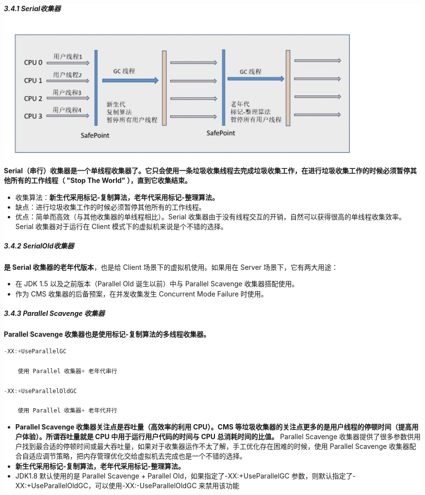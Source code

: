 ##### 3.4.1 Serial收集器

![](./images/serial.jpg)

**Serial（串行）收集器是一个单线程收集器了。它只会使用一条垃圾收集线程去完成垃圾收集工作，在进行垃圾收集工作的时候必须暂停其他所有的工作线程（ "Stop The World" ），直到它收集结束。**

- 收集算法：**新生代采用标记-复制算法，老年代采用标记-整理算法。**
- 缺点：进行垃圾收集工作的时候必须暂停其他所有的工作线程。
- 优点：简单而高效（与其他收集器的单线程相比）。Serial 收集器由于没有线程交互的开销，自然可以获得很高的单线程收集效率。Serial 收集器对于运行在 Client 模式下的虚拟机来说是个不错的选择。

##### 3.4.2 SerialOld收集器

**是 Serial 收集器的老年代版本**，也是给 Client 场景下的虚拟机使用。如果用在 Server 场景下，它有两大用途：

- 在 JDK 1.5 以及之前版本（Parallel Old 诞生以前）中与 Parallel Scavenge 收集器搭配使用。
- 作为 CMS 收集器的后备预案，在并发收集发生 Concurrent Mode Failure 时使用。

##### 3.4.3 Parallel Scavenge 收集器 

**Parallel Scavenge 收集器也是使用标记-复制算法的多线程收集器。**

```java
-XX:+UseParallelGC

    使用 Parallel 收集器+ 老年代串行

-XX:+UseParallelOldGC

    使用 Parallel 收集器+ 老年代并行

```

- **Parallel Scavenge 收集器关注点是吞吐量（高效率的利用 CPU）。CMS 等垃圾收集器的关注点更多的是用户线程的停顿时间（提高用户体验）。所谓吞吐量就是 CPU 中用于运行用户代码的时间与 CPU 总消耗时间的比值。** Parallel Scavenge 收集器提供了很多参数供用户找到最合适的停顿时间或最大吞吐量，如果对于收集器运作不太了解，手工优化存在困难的时候，使用 Parallel Scavenge 收集器配合自适应调节策略，把内存管理优化交给虚拟机去完成也是一个不错的选择。
- **新生代采用标记-复制算法，老年代采用标记-整理算法。**
- JDK1.8 默认使用的是 Parallel Scavenge + Parallel Old，如果指定了-XX:+UseParallelGC 参数，则默认指定了-XX:+UseParallelOldGC，可以使用-XX:-UseParallelOldGC 来禁用该功能
